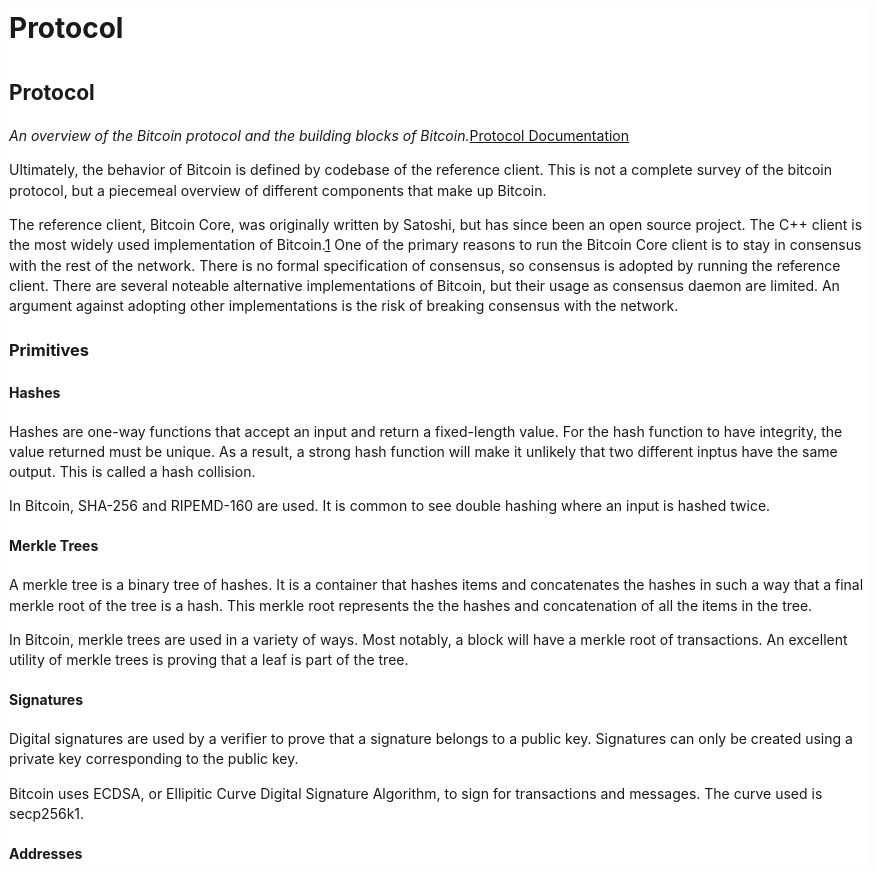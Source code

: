 # Protocol

## Protocol <a id="27e73f89-d634-4e34-a3f5-1b471ca32b1d"></a>

_An overview of the Bitcoin protocol and the building blocks of Bitcoin._[Protocol Documentation](https://en.bitcoin.it/wiki/Protocol_documentation)

Ultimately, the behavior of Bitcoin is defined by codebase of the reference client. This is not a complete survey of the bitcoin protocol, but a piecemeal overview of different components that make up Bitcoin.

The reference client, Bitcoin Core, was originally written by Satoshi, but has since been an open source project. The C++ client is the most widely used implementation of Bitcoin.[1](about:blank#fn.1) One of the primary reasons to run the Bitcoin Core client is to stay in consensus with the rest of the network. There is no formal specification of consensus, so consensus is adopted by running the reference client. There are several noteable alternative implementations of Bitcoin, but their usage as consensus daemon are limited. An argument against adopting other implementations is the risk of breaking consensus with the network.

### Primitives <a id="0503f734-82d6-4f6e-95d0-b5502d23a53f"></a>

#### Hashes <a id="7e7ad24d-5a7c-4620-9e86-38227eecf4e9"></a>

Hashes are one-way functions that accept an input and return a fixed-length value. For the hash function to have integrity, the value returned must be unique. As a result, a strong hash function will make it unlikely that two different inptus have the same output. This is called a hash collision.

In Bitcoin, SHA-256 and RIPEMD-160 are used. It is common to see double hashing where an input is hashed twice.

#### Merkle Trees <a id="0688a0f9-3fb6-41f6-afc7-048e21d417f1"></a>

A merkle tree is a binary tree of hashes. It is a container that hashes items and concatenates the hashes in such a way that a final merkle root of the tree is a hash. This merkle root represents the the hashes and concatenation of all the items in the tree.

In Bitcoin, merkle trees are used in a variety of ways. Most notably, a block will have a merkle root of transactions. An excellent utility of merkle trees is proving that a leaf is part of the tree.

#### Signatures <a id="0974d88e-6e3c-4d16-a2f4-6587fdd5c9dc"></a>

Digital signatures are used by a verifier to prove that a signature belongs to a public key. Signatures can only be created using a private key corresponding to the public key.

Bitcoin uses ECDSA, or Ellipitic Curve Digital Signature Algorithm, to sign for transactions and messages. The curve used is secp256k1.

#### Addresses <a id="5a01119a-08fb-4dd9-8395-2ade3bb8725a"></a>
